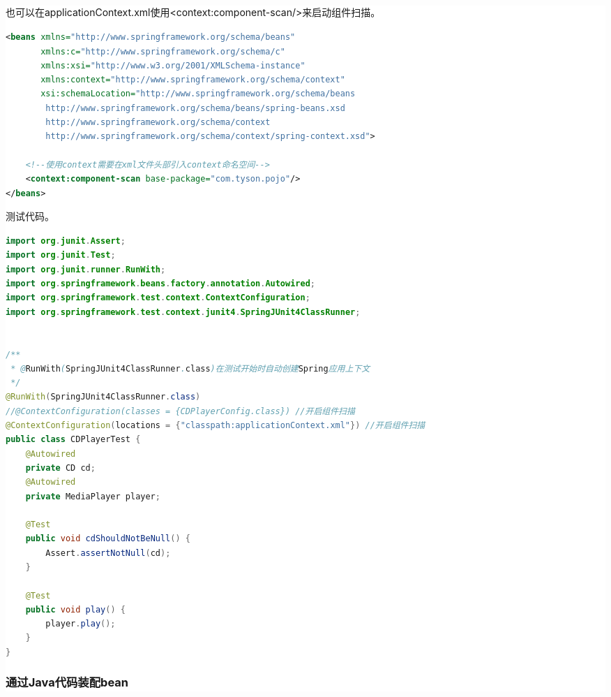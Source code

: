 也可以在applicationContext.xml使用\<context:component-scan/>来启动组件扫描。

```xml
<beans xmlns="http://www.springframework.org/schema/beans"
       xmlns:c="http://www.springframework.org/schema/c"
       xmlns:xsi="http://www.w3.org/2001/XMLSchema-instance"
       xmlns:context="http://www.springframework.org/schema/context"
       xsi:schemaLocation="http://www.springframework.org/schema/beans
        http://www.springframework.org/schema/beans/spring-beans.xsd
        http://www.springframework.org/schema/context
        http://www.springframework.org/schema/context/spring-context.xsd">
    
    <!--使用context需要在xml文件头部引入context命名空间-->
    <context:component-scan base-package="com.tyson.pojo"/>
</beans>
```

测试代码。

```java
import org.junit.Assert;
import org.junit.Test;
import org.junit.runner.RunWith;
import org.springframework.beans.factory.annotation.Autowired;
import org.springframework.test.context.ContextConfiguration;
import org.springframework.test.context.junit4.SpringJUnit4ClassRunner;


/**
 * @RunWith(SpringJUnit4ClassRunner.class)在测试开始时自动创建Spring应用上下文
 */
@RunWith(SpringJUnit4ClassRunner.class)
//@ContextConfiguration(classes = {CDPlayerConfig.class}) //开启组件扫描
@ContextConfiguration(locations = {"classpath:applicationContext.xml"}) //开启组件扫描
public class CDPlayerTest {
    @Autowired
    private CD cd;
    @Autowired
    private MediaPlayer player;

    @Test
    public void cdShouldNotBeNull() {
        Assert.assertNotNull(cd);
    }

    @Test
    public void play() {
        player.play();
    }
}
```

### 通过Java代码装配bean
